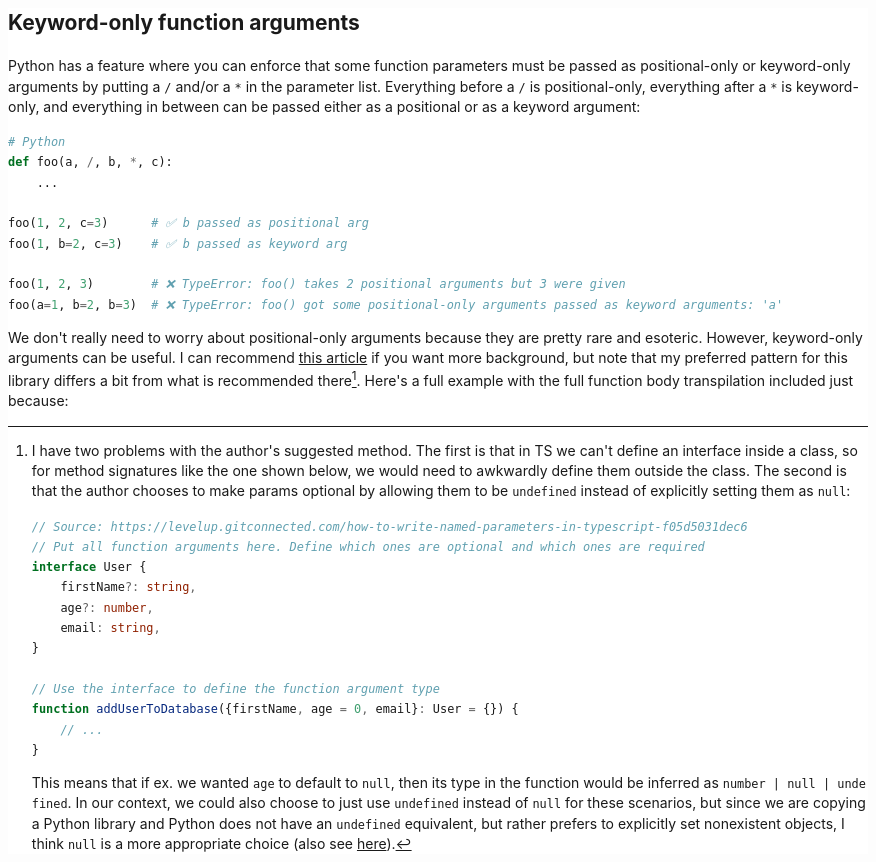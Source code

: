 ## Keyword-only function arguments
Python has a feature where you can enforce that some function parameters
must be passed as positional-only or keyword-only arguments by putting a
`/` and/or a `*` in the parameter list. Everything before a `/` is 
positional-only, everything after a `*` is keyword-only, and everything
in between can be passed either as a positional or as a keyword argument:
```py
# Python
def foo(a, /, b, *, c):
    ...

foo(1, 2, c=3)      # ✅ b passed as positional arg
foo(1, b=2, c=3)    # ✅ b passed as keyword arg

foo(1, 2, 3)        # ❌ TypeError: foo() takes 2 positional arguments but 3 were given
foo(a=1, b=2, b=3)  # ❌ TypeError: foo() got some positional-only arguments passed as keyword arguments: 'a'
```

We don't really need to worry about positional-only arguments because they 
are pretty rare and esoteric. However, keyword-only arguments can be useful.
I can recommend [this article](https://levelup.gitconnected.com/how-to-write-named-parameters-in-typescript-f05d5031dec6)
if you want more background, but note that my preferred pattern for this 
library differs a bit from what is recommended there[^3]. Here's a full 
example with the full function body transpilation included just because:

[^3]: I have two problems with the author's suggested method. The first is
that in TS we can't define an interface inside a class, so for method 
signatures like the one shown below, we would need to awkwardly define them 
outside the class. The second is that the author chooses to make params
optional by allowing them to be `undefined` instead of explicitly setting 
them as `null`:
    ```ts
    // Source: https://levelup.gitconnected.com/how-to-write-named-parameters-in-typescript-f05d5031dec6
    // Put all function arguments here. Define which ones are optional and which ones are required
    interface User {
        firstName?: string,
        age?: number,
        email: string,
    }

    // Use the interface to define the function argument type
    function addUserToDatabase({firstName, age = 0, email}: User = {}) {
        // ...
    }
    ```
    This means that if ex. we wanted `age` to default to `null`, then its
type in the function would be inferred as `number | null | undefined`. In 
our context, we could also choose to just use `undefined` instead of 
`null` for these scenarios, but since we are copying a Python library and 
Python does not have an `undefined` equivalent, but rather prefers to 
explicitly set nonexistent objects, I think `null` is a more appropriate 
choice (also see [here](https://stackoverflow.com/a/5076962/7304977)).


[^1]: Note: My understanding is that `bigint` has a variable size in memory 
[^2]: The first reason is that functions with the regular syntax are 